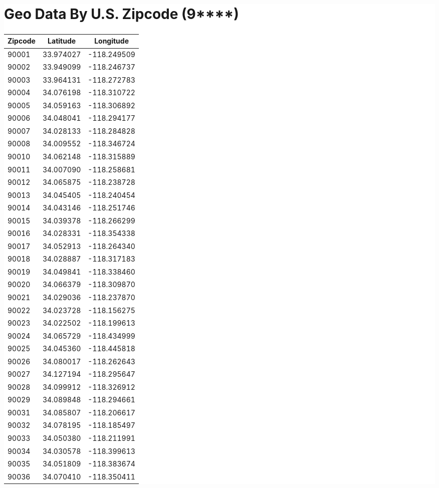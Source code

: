 # Geo Data By U.S. Zipcode (9****)

|Zipcode|Latitude|Longitude|
|-----|-----|-----|
|90001|33.974027|-118.249509| 
|90002|33.949099|-118.246737| 
|90003|33.964131|-118.272783| 
|90004|34.076198|-118.310722| 
|90005|34.059163|-118.306892| 
|90006|34.048041|-118.294177| 
|90007|34.028133|-118.284828| 
|90008|34.009552|-118.346724| 
|90010|34.062148|-118.315889| 
|90011|34.007090|-118.258681| 
|90012|34.065875|-118.238728| 
|90013|34.045405|-118.240454| 
|90014|34.043146|-118.251746| 
|90015|34.039378|-118.266299| 
|90016|34.028331|-118.354338| 
|90017|34.052913|-118.264340| 
|90018|34.028887|-118.317183| 
|90019|34.049841|-118.338460| 
|90020|34.066379|-118.309870| 
|90021|34.029036|-118.237870| 
|90022|34.023728|-118.156275| 
|90023|34.022502|-118.199613| 
|90024|34.065729|-118.434999| 
|90025|34.045360|-118.445818| 
|90026|34.080017|-118.262643| 
|90027|34.127194|-118.295647| 
|90028|34.099912|-118.326912| 
|90029|34.089848|-118.294661| 
|90031|34.085807|-118.206617| 
|90032|34.078195|-118.185497| 
|90033|34.050380|-118.211991| 
|90034|34.030578|-118.399613| 
|90035|34.051809|-118.383674| 
|90036|34.070410|-118.350411| 